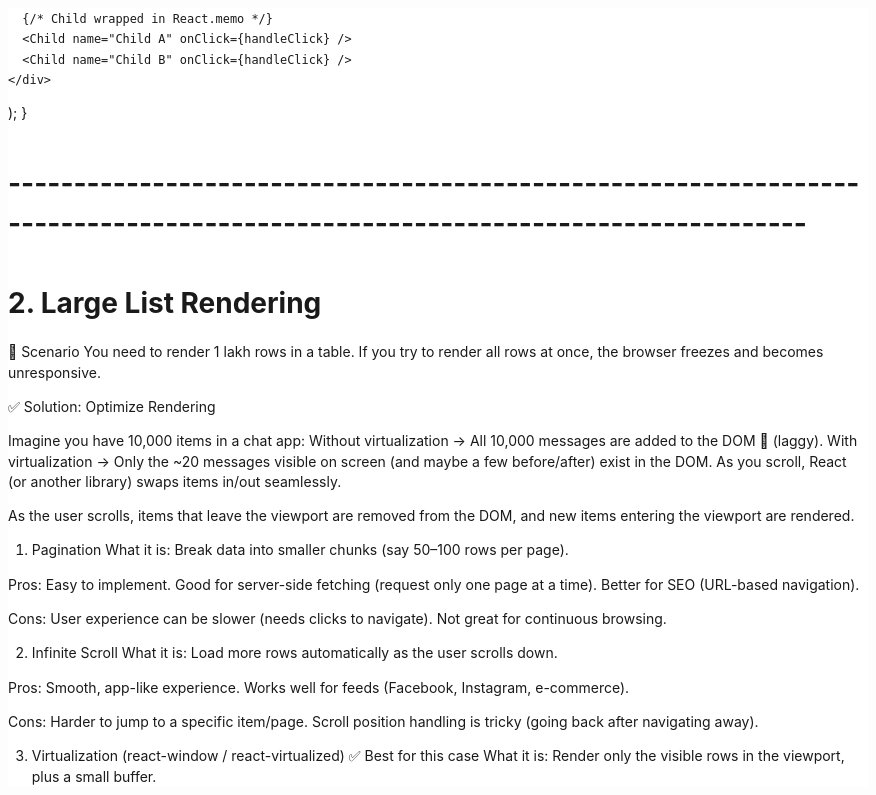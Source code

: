      {/* Child wrapped in React.memo */}
      <Child name="Child A" onClick={handleClick} />
      <Child name="Child B" onClick={handleClick} />
    </div>

);
}

# ------------------------------------------------------------------------------------------------------------------------------

# 2. Large List Rendering

🔹 Scenario
You need to render 1 lakh rows in a table. If you try to render all rows at once, the browser freezes and becomes unresponsive.

✅ Solution: Optimize Rendering

Imagine you have 10,000 items in a chat app:
Without virtualization → All 10,000 messages are added to the DOM 😬 (laggy).
With virtualization → Only the ~20 messages visible on screen (and maybe a few before/after) exist in the DOM.
As you scroll, React (or another library) swaps items in/out seamlessly.

As the user scrolls, items that leave the viewport are removed from the DOM, and new items entering the viewport are rendered.

1. Pagination
   What it is: Break data into smaller chunks (say 50–100 rows per page).

Pros:
Easy to implement.
Good for server-side fetching (request only one page at a time).
Better for SEO (URL-based navigation).

Cons:
User experience can be slower (needs clicks to navigate).
Not great for continuous browsing.

2. Infinite Scroll
   What it is: Load more rows automatically as the user scrolls down.

Pros:
Smooth, app-like experience.
Works well for feeds (Facebook, Instagram, e-commerce).

Cons:
Harder to jump to a specific item/page.
Scroll position handling is tricky (going back after navigating away).

3. Virtualization (react-window / react-virtualized) ✅ Best for this case
   What it is: Render only the visible rows in the viewport, plus a small buffer.
